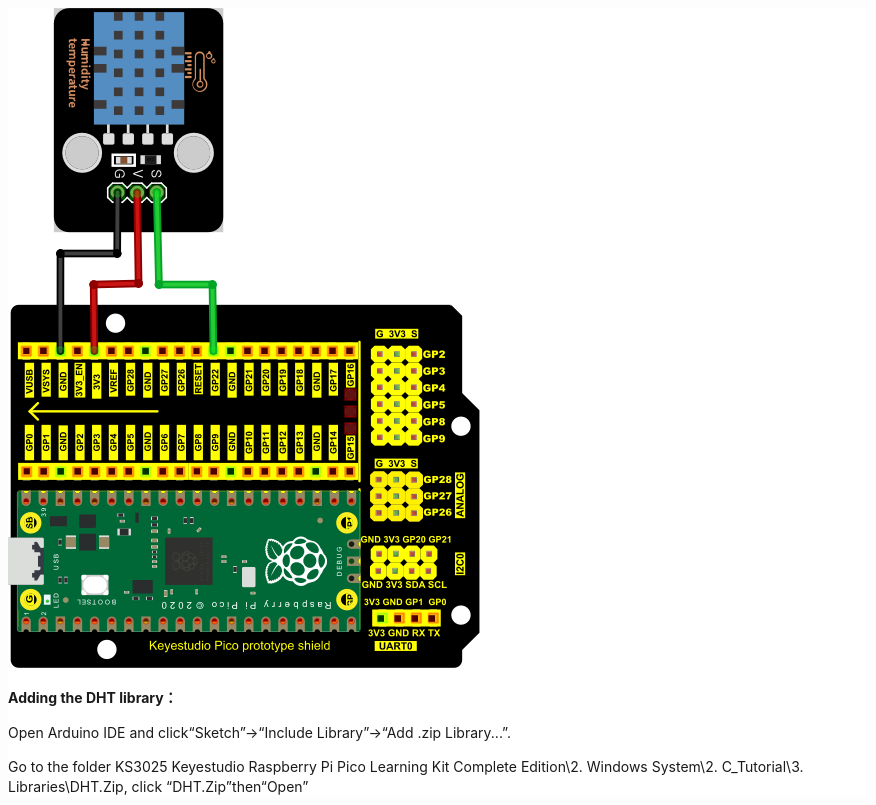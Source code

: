![](/media/751a9a67b2657cac8dfaddf451e7b74a.png)

**Adding the DHT library：**

Open Arduino IDE and click“Sketch”→“Include Library”→“Add .zip Library...”.

Go to the folder KS3025 Keyestudio Raspberry Pi Pico Learning Kit Complete Edition\\2. Windows System\\2. C\_Tutorial\\3. Libraries\\DHT.Zip, click “DHT.Zip”then“Open”
